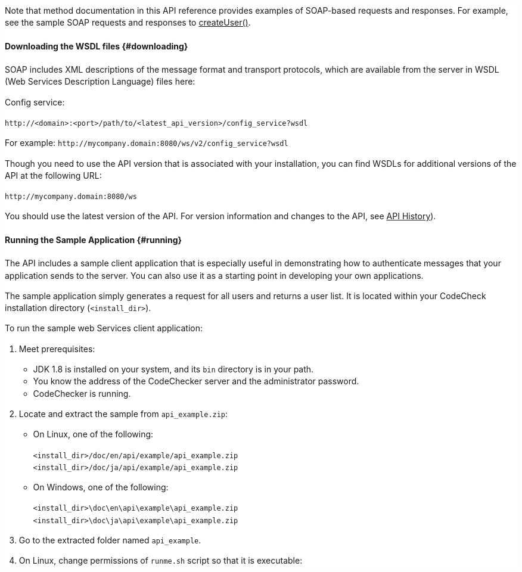 Note that method documentation in this API reference provides examples of SOAP-based 
requests and responses. For example, see the sample SOAP requests and responses to 
[createUser()](#createUser).

#### Downloading the WSDL files {#downloading}

SOAP includes XML descriptions of the message format and transport protocols, which are 
available from the server in WSDL (Web Services Description Language) files here:

Config service:

`http://<domain>:<port>/path/to/<latest_api_version>/config_service?wsdl`

For example: `http://mycompany.domain:8080/ws/v2/config_service?wsdl`

Though you need to use the API version that is associated with your installation, you can 
find WSDLs for additional versions of the API at the following URL:

`http://mycompany.domain:8080/ws`

You should use the latest version of the API. For version information and changes to the 
API, see [API History](../placeholder)). 

#### Running the Sample Application {#running}

The API includes a sample client application that is especially useful in demonstrating 
how to authenticate messages that your application sends to the server. You can also use 
it as a starting point in developing your own applications.

The sample application simply generates a request for all users and returns a user 
list. It is located within your CodeCheck installation directory (`<install_dir>`).

To run the sample web Services client application:

1. Meet prerequisites:

   * JDK 1.8 is installed on your system, and its `bin` directory is in your path.
   * You know the address of the CodeChecker server and the administrator password.
   * CodeChecker is running.

2. Locate and extract the sample from `api_example.zip`:

   * On Linux, one of the following:

     ```
     <install_dir>/doc/en/api/example/api_example.zip
     <install_dir>/doc/ja/api/example/api_example.zip
     ```

   * On Windows, one of the following:
   
     ```
     <install_dir>\doc\en\api\example\api_example.zip
     <install_dir>\doc\ja\api\example\api_example.zip
     ```
     
3. Go to the extracted folder named `api_example`.

4. On Linux, change permissions of `runme.sh` script so that it is executable:
